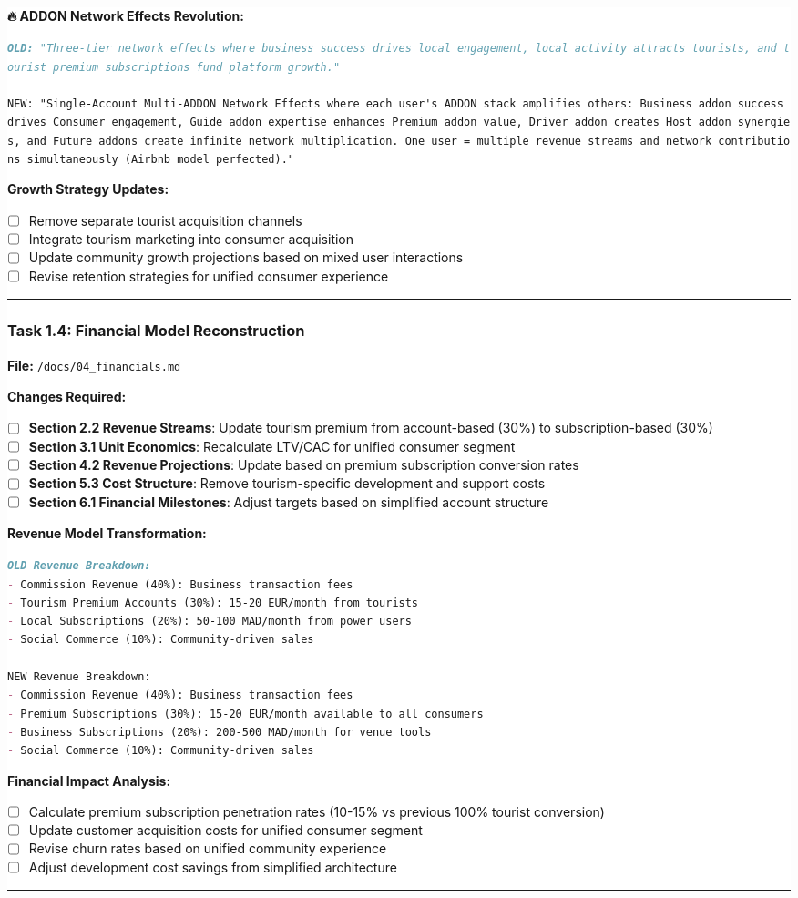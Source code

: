 **🔥 ADDON Network Effects Revolution:**
```markdown
OLD: "Three-tier network effects where business success drives local engagement, local activity attracts tourists, and tourist premium subscriptions fund platform growth."

NEW: "Single-Account Multi-ADDON Network Effects where each user's ADDON stack amplifies others: Business addon success drives Consumer engagement, Guide addon expertise enhances Premium addon value, Driver addon creates Host addon synergies, and Future addons create infinite network multiplication. One user = multiple revenue streams and network contributions simultaneously (Airbnb model perfected)."
```

**Growth Strategy Updates:**
- [ ] Remove separate tourist acquisition channels
- [ ] Integrate tourism marketing into consumer acquisition
- [ ] Update community growth projections based on mixed user interactions
- [ ] Revise retention strategies for unified consumer experience

---

### **Task 1.4: Financial Model Reconstruction**
**File:** `/docs/04_financials.md`

**Changes Required:**
- [ ] **Section 2.2 Revenue Streams**: Update tourism premium from account-based (30%) to subscription-based (30%)
- [ ] **Section 3.1 Unit Economics**: Recalculate LTV/CAC for unified consumer segment
- [ ] **Section 4.2 Revenue Projections**: Update based on premium subscription conversion rates
- [ ] **Section 5.3 Cost Structure**: Remove tourism-specific development and support costs
- [ ] **Section 6.1 Financial Milestones**: Adjust targets based on simplified account structure

**Revenue Model Transformation:**
```markdown
OLD Revenue Breakdown:
- Commission Revenue (40%): Business transaction fees
- Tourism Premium Accounts (30%): 15-20 EUR/month from tourists
- Local Subscriptions (20%): 50-100 MAD/month from power users  
- Social Commerce (10%): Community-driven sales

NEW Revenue Breakdown:
- Commission Revenue (40%): Business transaction fees
- Premium Subscriptions (30%): 15-20 EUR/month available to all consumers
- Business Subscriptions (20%): 200-500 MAD/month for venue tools
- Social Commerce (10%): Community-driven sales
```

**Financial Impact Analysis:**
- [ ] Calculate premium subscription penetration rates (10-15% vs previous 100% tourist conversion)
- [ ] Update customer acquisition costs for unified consumer segment
- [ ] Revise churn rates based on unified community experience
- [ ] Adjust development cost savings from simplified architecture

---
